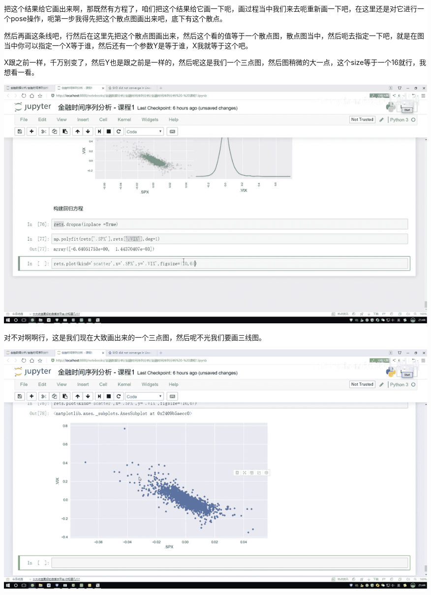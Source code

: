 把这个结果给它画出来啊，那既然有方程了，咱们把这个结果给它画一下呃，画过程当中我们来去呃重新画一下吧，在这里还是对它进行一个pose操作，呃第一步我得先把这个散点图画出来吧，底下有这个散点。

然后再画这条线吧，行然后在这里先把这个散点图画出来，然后这个看的值等于一个散点图，散点图当中，然后呃去指定一下吧，就是在图当中你可以指定一个X等于谁，然后还有一个参数Y是等于谁，X我就等于这个吧。

X跟之前一样，千万别变了，然后Y也是跟之前是一样的，然后呢这是我们一个三点图，然后图稍微的大一点，这个size等于一个16就行，我想看一看。



![](img/12f8a60b4c5cd0f9825a874efa94b805_25.png)

对不对啊啊行，这是我们现在大致画出来的一个三点图，然后呢不光我们要画三线图。

![](img/12f8a60b4c5cd0f9825a874efa94b805_27.png)
